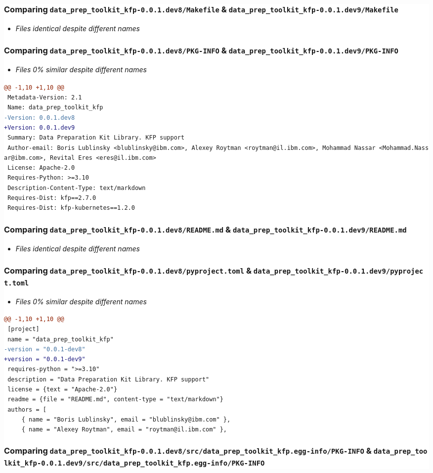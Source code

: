 ### Comparing `data_prep_toolkit_kfp-0.0.1.dev8/Makefile` & `data_prep_toolkit_kfp-0.0.1.dev9/Makefile`

 * *Files identical despite different names*

### Comparing `data_prep_toolkit_kfp-0.0.1.dev8/PKG-INFO` & `data_prep_toolkit_kfp-0.0.1.dev9/PKG-INFO`

 * *Files 0% similar despite different names*

```diff
@@ -1,10 +1,10 @@
 Metadata-Version: 2.1
 Name: data_prep_toolkit_kfp
-Version: 0.0.1.dev8
+Version: 0.0.1.dev9
 Summary: Data Preparation Kit Library. KFP support
 Author-email: Boris Lublinsky <blublinsky@ibm.com>, Alexey Roytman <roytman@il.ibm.com>, Mohammad Nassar <Mohammad.Nassar@ibm.com>, Revital Eres <eres@il.ibm.com>
 License: Apache-2.0
 Requires-Python: >=3.10
 Description-Content-Type: text/markdown
 Requires-Dist: kfp==2.7.0
 Requires-Dist: kfp-kubernetes==1.2.0
```

### Comparing `data_prep_toolkit_kfp-0.0.1.dev8/README.md` & `data_prep_toolkit_kfp-0.0.1.dev9/README.md`

 * *Files identical despite different names*

### Comparing `data_prep_toolkit_kfp-0.0.1.dev8/pyproject.toml` & `data_prep_toolkit_kfp-0.0.1.dev9/pyproject.toml`

 * *Files 0% similar despite different names*

```diff
@@ -1,10 +1,10 @@
 [project]
 name = "data_prep_toolkit_kfp"
-version = "0.0.1-dev8"
+version = "0.0.1-dev9"
 requires-python = ">=3.10"
 description = "Data Preparation Kit Library. KFP support"
 license = {text = "Apache-2.0"}
 readme = {file = "README.md", content-type = "text/markdown"}
 authors = [
     { name = "Boris Lublinsky", email = "blublinsky@ibm.com" },
     { name = "Alexey Roytman", email = "roytman@il.ibm.com" },
```

### Comparing `data_prep_toolkit_kfp-0.0.1.dev8/src/data_prep_toolkit_kfp.egg-info/PKG-INFO` & `data_prep_toolkit_kfp-0.0.1.dev9/src/data_prep_toolkit_kfp.egg-info/PKG-INFO`
